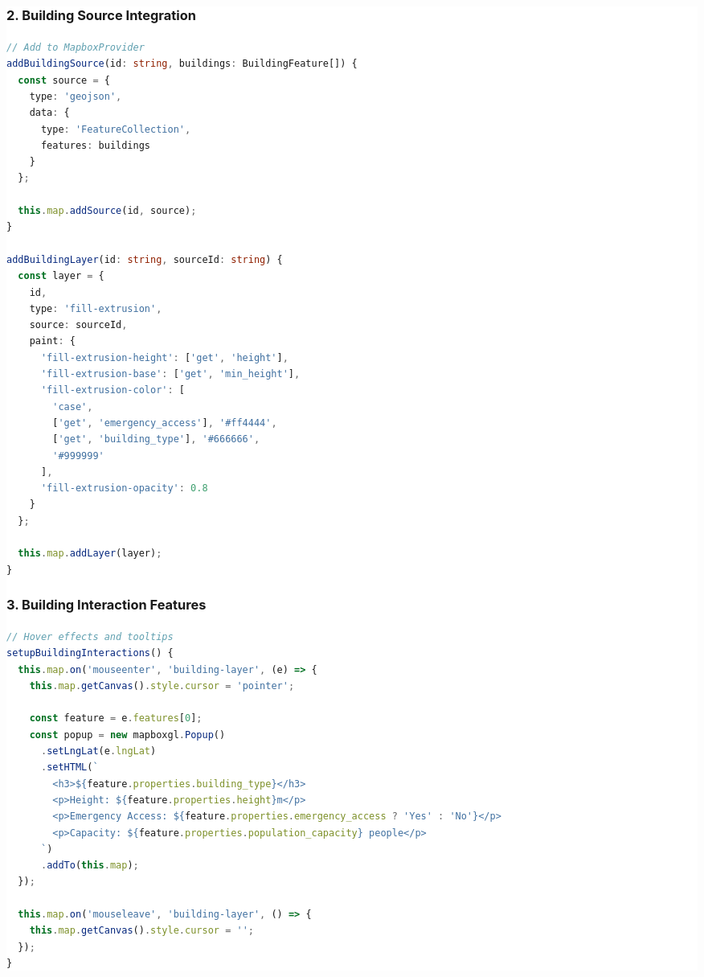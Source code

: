 ### 2. Building Source Integration
```typescript
// Add to MapboxProvider
addBuildingSource(id: string, buildings: BuildingFeature[]) {
  const source = {
    type: 'geojson',
    data: {
      type: 'FeatureCollection',
      features: buildings
    }
  };
  
  this.map.addSource(id, source);
}

addBuildingLayer(id: string, sourceId: string) {
  const layer = {
    id,
    type: 'fill-extrusion',
    source: sourceId,
    paint: {
      'fill-extrusion-height': ['get', 'height'],
      'fill-extrusion-base': ['get', 'min_height'],
      'fill-extrusion-color': [
        'case',
        ['get', 'emergency_access'], '#ff4444',
        ['get', 'building_type'], '#666666',
        '#999999'
      ],
      'fill-extrusion-opacity': 0.8
    }
  };
  
  this.map.addLayer(layer);
}
```

### 3. Building Interaction Features
```typescript
// Hover effects and tooltips
setupBuildingInteractions() {
  this.map.on('mouseenter', 'building-layer', (e) => {
    this.map.getCanvas().style.cursor = 'pointer';
    
    const feature = e.features[0];
    const popup = new mapboxgl.Popup()
      .setLngLat(e.lngLat)
      .setHTML(`
        <h3>${feature.properties.building_type}</h3>
        <p>Height: ${feature.properties.height}m</p>
        <p>Emergency Access: ${feature.properties.emergency_access ? 'Yes' : 'No'}</p>
        <p>Capacity: ${feature.properties.population_capacity} people</p>
      `)
      .addTo(this.map);
  });
  
  this.map.on('mouseleave', 'building-layer', () => {
    this.map.getCanvas().style.cursor = '';
  });
}
```
